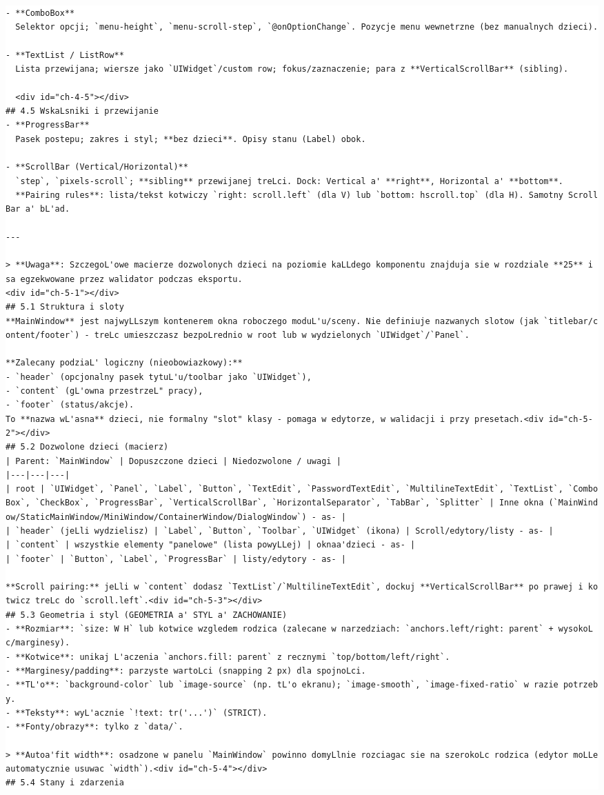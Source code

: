 ```
- **ComboBox**  
  Selektor opcji; `menu-height`, `menu-scroll-step`, `@onOptionChange`. Pozycje menu wewnetrzne (bez manualnych dzieci).

- **TextList / ListRow**  
  Lista przewijana; wiersze jako `UIWidget`/custom row; fokus/zaznaczenie; para z **VerticalScrollBar** (sibling).

  <div id="ch-4-5"></div>
## 4.5 WskaLsniki i przewijanie
- **ProgressBar**  
  Pasek postepu; zakres i styl; **bez dzieci**. Opisy stanu (Label) obok.

- **ScrollBar (Vertical/Horizontal)**  
  `step`, `pixels-scroll`; **sibling** przewijanej treLci. Dock: Vertical a' **right**, Horizontal a' **bottom**.  
  **Pairing rules**: lista/tekst kotwiczy `right: scroll.left` (dla V) lub `bottom: hscroll.top` (dla H). Samotny ScrollBar a' bL'ad.

---

> **Uwaga**: SzczegoL'owe macierze dozwolonych dzieci na poziomie kaLLdego komponentu znajduja sie w rozdziale **25** i sa egzekwowane przez walidator podczas eksportu.
<div id="ch-5-1"></div>
## 5.1 Struktura i sloty
**MainWindow** jest najwyLLszym kontenerem okna roboczego moduL'u/sceny. Nie definiuje nazwanych slotow (jak `titlebar/content/footer`) - treLc umieszczasz bezpoLrednio w root lub w wydzielonych `UIWidget`/`Panel`.

**Zalecany podziaL' logiczny (nieobowiazkowy):**
- `header` (opcjonalny pasek tytuL'u/toolbar jako `UIWidget`),
- `content` (gL'owna przestrzeL" pracy),
- `footer` (status/akcje). 
To **nazwa wL'asna** dzieci, nie formalny "slot" klasy - pomaga w edytorze, w walidacji i przy presetach.<div id="ch-5-2"></div>
## 5.2 Dozwolone dzieci (macierz)
| Parent: `MainWindow` | Dopuszczone dzieci | Niedozwolone / uwagi |
|---|---|---|
| root | `UIWidget`, `Panel`, `Label`, `Button`, `TextEdit`, `PasswordTextEdit`, `MultilineTextEdit`, `TextList`, `ComboBox`, `CheckBox`, `ProgressBar`, `VerticalScrollBar`, `HorizontalSeparator`, `TabBar`, `Splitter` | Inne okna (`MainWindow/StaticMainWindow/MiniWindow/ContainerWindow/DialogWindow`) - as- |
| `header` (jeLli wydzielisz) | `Label`, `Button`, `Toolbar`, `UIWidget` (ikona) | Scroll/edytory/listy - as- |
| `content` | wszystkie elementy "panelowe" (lista powyLLej) | oknaa'dzieci - as- |
| `footer` | `Button`, `Label`, `ProgressBar` | listy/edytory - as- |

**Scroll pairing:** jeLli w `content` dodasz `TextList`/`MultilineTextEdit`, dockuj **VerticalScrollBar** po prawej i kotwicz treLc do `scroll.left`.<div id="ch-5-3"></div>
## 5.3 Geometria i styl (GEOMETRIA a' STYL a' ZACHOWANIE)
- **Rozmiar**: `size: W H` lub kotwice wzgledem rodzica (zalecane w narzedziach: `anchors.left/right: parent` + wysokoLc/marginesy).
- **Kotwice**: unikaj L'aczenia `anchors.fill: parent` z recznymi `top/bottom/left/right`. 
- **Marginesy/padding**: parzyste wartoLci (snapping 2 px) dla spojnoLci.
- **TL'o**: `background-color` lub `image-source` (np. tL'o ekranu); `image-smooth`, `image-fixed-ratio` w razie potrzeby.
- **Teksty**: wyL'acznie `!text: tr('...')` (STRICT). 
- **Fonty/obrazy**: tylko z `data/`.

> **Autoa'fit width**: osadzone w panelu `MainWindow` powinno domyLlnie rozciagac sie na szerokoLc rodzica (edytor moLLe automatycznie usuwac `width`).<div id="ch-5-4"></div>
## 5.4 Stany i zdarzenia
```